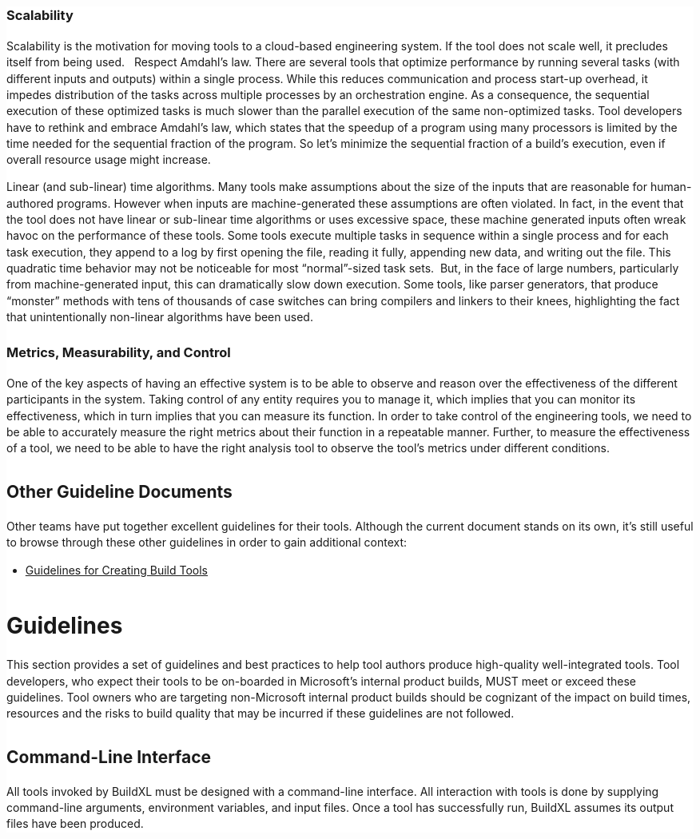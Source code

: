### Scalability 
Scalability is the motivation for moving tools to a cloud-based engineering system. If the tool does not scale well, it precludes itself from being used.  
Respect Amdahl’s law. There are several tools that optimize performance by running several tasks (with different inputs and outputs) within a single process. While this reduces communication and process start-up overhead, it impedes distribution of the tasks across multiple processes by an orchestration engine. As a consequence, the sequential execution of these optimized tasks is much slower than the parallel execution of the same non-optimized tasks. Tool developers have to rethink and embrace Amdahl’s law, which states that the speedup of a program using many processors is limited by the time needed for the sequential fraction of the program. So let’s minimize the sequential fraction of a build’s execution, even if overall resource usage might increase.

Linear (and sub-linear) time algorithms. Many tools make assumptions about the size of the inputs that are reasonable for human-authored programs. However when inputs are machine-generated these assumptions are often violated. In fact, in the event that the tool does not have linear or sub-linear time algorithms or uses excessive space, these machine generated inputs often wreak havoc on the performance of these tools. Some tools execute multiple tasks in sequence within a single process and for each task execution, they append to a log by first opening the file, reading it fully, appending new data, and writing out the file. This quadratic time behavior may not be noticeable for most “normal”-sized task sets.  But, in the face of large numbers, particularly from machine-generated input, this can dramatically slow down execution. Some tools, like parser generators, that produce “monster” methods with tens of thousands of case switches can bring compilers and linkers to their knees, highlighting the fact that unintentionally non-linear algorithms have been used.  

### Metrics, Measurability, and Control 
One of the key aspects of having an effective system is to be able to observe and reason over the effectiveness of the different participants in the system. Taking control of any entity requires you to manage it, which implies that you can monitor its effectiveness, which in turn implies that you can measure its function. In order to take control of the engineering tools, we need to be able to accurately measure the right metrics about their function in a repeatable manner. Further, to measure the effectiveness of a tool, we need to be able to have the right analysis tool to observe the tool’s metrics under different conditions. 

## Other Guideline Documents 
Other teams have put together excellent guidelines for their tools. Although the current document stands on its own, it’s still useful to browse through these other guidelines in order to gain additional context: 
* [Guidelines for Creating Build Tools](http://windowssites/sites/winbuilddocs/Wiki%20Pages/Guidelines%20for%20Creating%20Build%20Tools.aspx) 

# Guidelines 
This section provides a set of guidelines and best practices to help tool authors produce high-quality well-integrated tools. Tool developers, who expect their tools to be on-boarded in Microsoft’s internal product builds, MUST meet or exceed these guidelines. Tool owners who are targeting non-Microsoft internal product builds should be cognizant of the impact on build times, resources and the risks to build quality that may be incurred if these guidelines are not followed. 

## Command-Line Interface 
All tools invoked by BuildXL must be designed with a command-line interface. All interaction with tools is done by supplying command-line arguments, environment variables, and input files. Once a tool has successfully run, BuildXL assumes its output files have been produced. 
